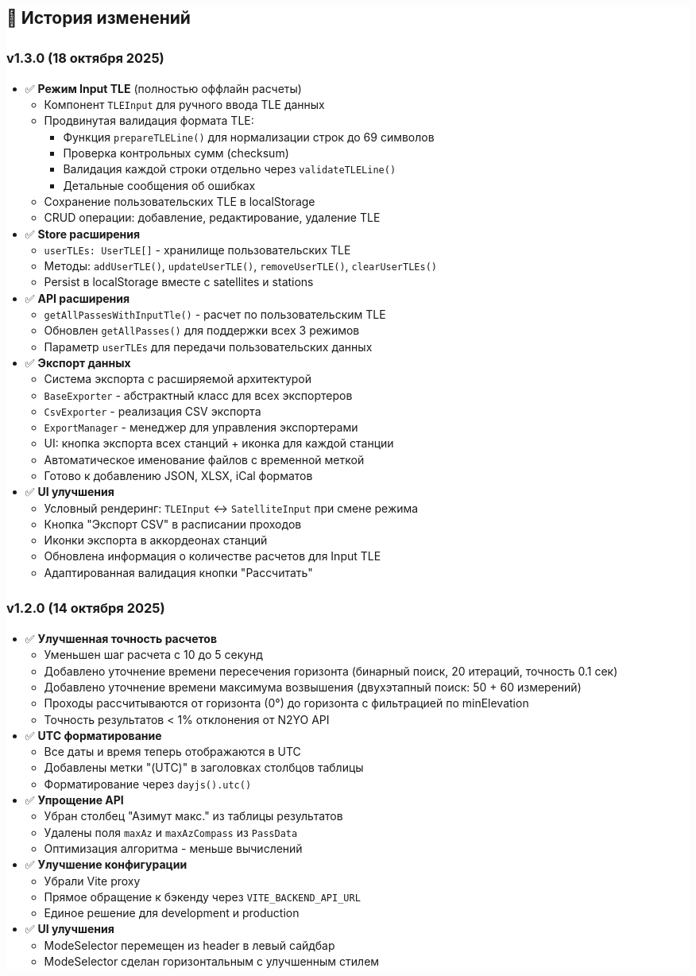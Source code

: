 ## 🔄 История изменений

### v1.3.0 (18 октября 2025)
- ✅ **Режим Input TLE** (полностью оффлайн расчеты)
  - Компонент `TLEInput` для ручного ввода TLE данных
  - Продвинутая валидация формата TLE:
    - Функция `prepareTLELine()` для нормализации строк до 69 символов
    - Проверка контрольных сумм (checksum)
    - Валидация каждой строки отдельно через `validateTLELine()`
    - Детальные сообщения об ошибках
  - Сохранение пользовательских TLE в localStorage
  - CRUD операции: добавление, редактирование, удаление TLE
- ✅ **Store расширения**
  - `userTLEs: UserTLE[]` - хранилище пользовательских TLE
  - Методы: `addUserTLE()`, `updateUserTLE()`, `removeUserTLE()`, `clearUserTLEs()`
  - Persist в localStorage вместе с satellites и stations
- ✅ **API расширения**
  - `getAllPassesWithInputTle()` - расчет по пользовательским TLE
  - Обновлен `getAllPasses()` для поддержки всех 3 режимов
  - Параметр `userTLEs` для передачи пользовательских данных
- ✅ **Экспорт данных**
  - Система экспорта с расширяемой архитектурой
  - `BaseExporter` - абстрактный класс для всех экспортеров
  - `CsvExporter` - реализация CSV экспорта
  - `ExportManager` - менеджер для управления экспортерами
  - UI: кнопка экспорта всех станций + иконка для каждой станции
  - Автоматическое именование файлов с временной меткой
  - Готово к добавлению JSON, XLSX, iCal форматов
- ✅ **UI улучшения**
  - Условный рендеринг: `TLEInput` ↔️ `SatelliteInput` при смене режима
  - Кнопка "Экспорт CSV" в расписании проходов
  - Иконки экспорта в аккордеонах станций
  - Обновлена информация о количестве расчетов для Input TLE
  - Адаптированная валидация кнопки "Рассчитать"

### v1.2.0 (14 октября 2025)
- ✅ **Улучшенная точность расчетов**
  - Уменьшен шаг расчета с 10 до 5 секунд
  - Добавлено уточнение времени пересечения горизонта (бинарный поиск, 20 итераций, точность 0.1 сек)
  - Добавлено уточнение времени максимума возвышения (двухэтапный поиск: 50 + 60 измерений)
  - Проходы рассчитываются от горизонта (0°) до горизонта с фильтрацией по minElevation
  - Точность результатов < 1% отклонения от N2YO API
- ✅ **UTC форматирование**
  - Все даты и время теперь отображаются в UTC
  - Добавлены метки "(UTC)" в заголовках столбцов таблицы
  - Форматирование через `dayjs().utc()`
- ✅ **Упрощение API**
  - Убран столбец "Азимут макс." из таблицы результатов
  - Удалены поля `maxAz` и `maxAzCompass` из `PassData`
  - Оптимизация алгоритма - меньше вычислений
- ✅ **Улучшение конфигурации**
  - Убрали Vite proxy
  - Прямое обращение к бэкенду через `VITE_BACKEND_API_URL`
  - Единое решение для development и production
- ✅ **UI улучшения**
  - ModeSelector перемещен из header в левый сайдбар
  - ModeSelector сделан горизонтальным с улучшенным стилем
